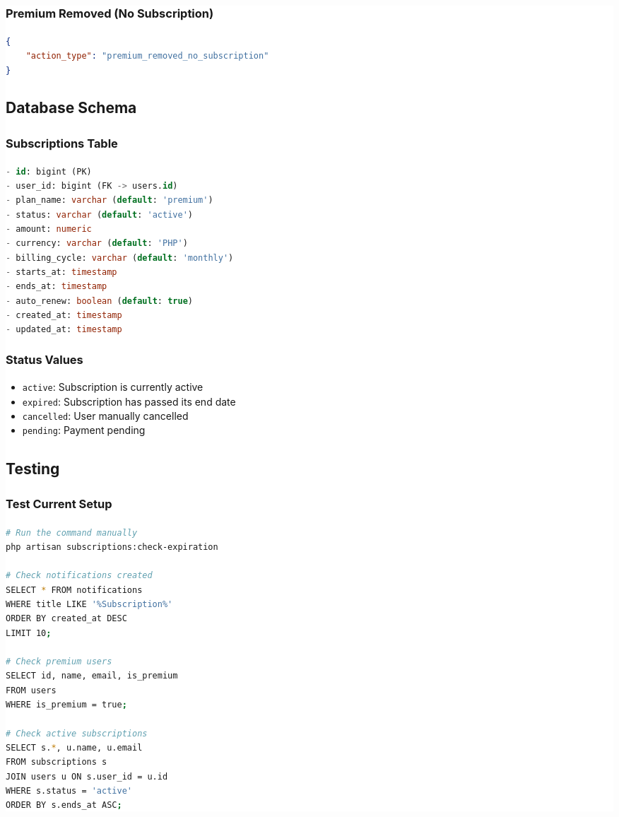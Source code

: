 ### Premium Removed (No Subscription)
```json
{
    "action_type": "premium_removed_no_subscription"
}
```

## Database Schema

### Subscriptions Table
```sql
- id: bigint (PK)
- user_id: bigint (FK -> users.id)
- plan_name: varchar (default: 'premium')
- status: varchar (default: 'active')
- amount: numeric
- currency: varchar (default: 'PHP')
- billing_cycle: varchar (default: 'monthly')
- starts_at: timestamp
- ends_at: timestamp
- auto_renew: boolean (default: true)
- created_at: timestamp
- updated_at: timestamp
```

### Status Values
- `active`: Subscription is currently active
- `expired`: Subscription has passed its end date
- `cancelled`: User manually cancelled
- `pending`: Payment pending

## Testing

### Test Current Setup
```bash
# Run the command manually
php artisan subscriptions:check-expiration

# Check notifications created
SELECT * FROM notifications 
WHERE title LIKE '%Subscription%' 
ORDER BY created_at DESC 
LIMIT 10;

# Check premium users
SELECT id, name, email, is_premium 
FROM users 
WHERE is_premium = true;

# Check active subscriptions
SELECT s.*, u.name, u.email 
FROM subscriptions s 
JOIN users u ON s.user_id = u.id 
WHERE s.status = 'active' 
ORDER BY s.ends_at ASC;
```
